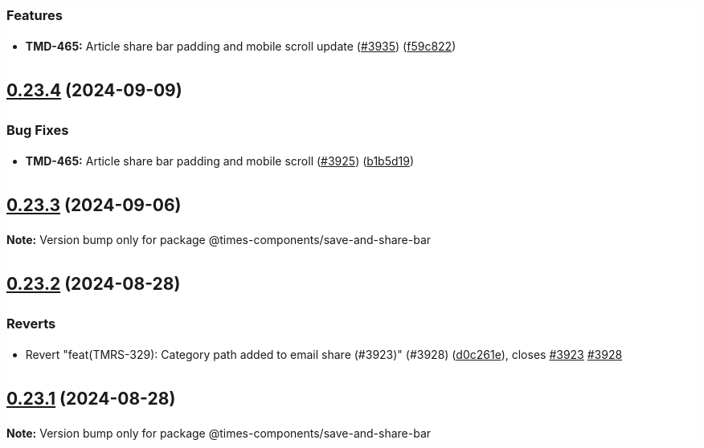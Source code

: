 
### Features

* **TMD-465:** Article share bar padding and mobile scroll update ([#3935](https://github.com/newsuk/times-components/issues/3935)) ([f59c822](https://github.com/newsuk/times-components/commit/f59c8227bdd21c71937ed5fc06f0ee9a6664a50e))





## [0.23.4](https://github.com/newsuk/times-components/compare/@times-components/save-and-share-bar@0.23.3...@times-components/save-and-share-bar@0.23.4) (2024-09-09)


### Bug Fixes

* **TMD-465:** Article share bar padding and mobile scroll ([#3925](https://github.com/newsuk/times-components/issues/3925)) ([b1b5d19](https://github.com/newsuk/times-components/commit/b1b5d19904d85e15beea8f328cac029bf4596ae3))





## [0.23.3](https://github.com/newsuk/times-components/compare/@times-components/save-and-share-bar@0.23.2...@times-components/save-and-share-bar@0.23.3) (2024-09-06)

**Note:** Version bump only for package @times-components/save-and-share-bar





## [0.23.2](https://github.com/newsuk/times-components/compare/@times-components/save-and-share-bar@0.23.1...@times-components/save-and-share-bar@0.23.2) (2024-08-28)


### Reverts

* Revert "feat(TMRS-329): Category path added to email share (#3923)" (#3928) ([d0c261e](https://github.com/newsuk/times-components/commit/d0c261ec6b1caa0b2af4ef9c7eed1656fed63a9d)), closes [#3923](https://github.com/newsuk/times-components/issues/3923) [#3928](https://github.com/newsuk/times-components/issues/3928)





## [0.23.1](https://github.com/newsuk/times-components/compare/@times-components/save-and-share-bar@0.23.0...@times-components/save-and-share-bar@0.23.1) (2024-08-28)

**Note:** Version bump only for package @times-components/save-and-share-bar

